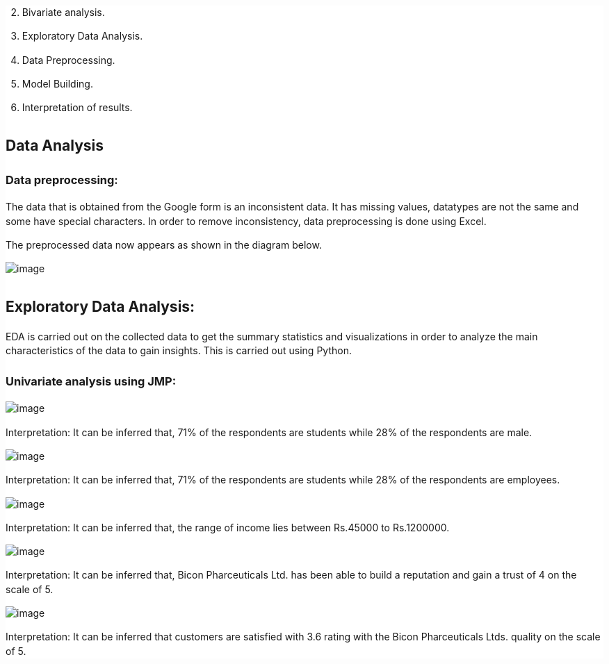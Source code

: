 2. Bivariate analysis.

3. Exploratory Data Analysis.

4. Data Preprocessing.

5. Model Building.

6. Interpretation of results.

## Data Analysis

### Data preprocessing:

The data that is obtained from the Google form is an inconsistent data. It has missing values, datatypes are not the same and some have special characters. In order to remove inconsistency, data preprocessing is done using Excel. 

The preprocessed data now appears as shown in the diagram below.

<img width="464" alt="image" src="https://github.com/dhanashreehampiholi/End-to-end-case-analysis-on-perception-of-consumers-towards-Biocon-Pharmaceuticals/assets/57892263/8c45d871-0c9b-43e2-9057-976f15d89d04">


## Exploratory Data Analysis:

EDA is carried out on the collected data to get the summary statistics and visualizations in order to analyze the main characteristics of the data to gain insights. This is carried out using Python.

### Univariate analysis using JMP:


<img width="358" alt="image" src="https://github.com/dhanashreehampiholi/End-to-end-case-analysis-on-perception-of-consumers-towards-Biocon-Pharmaceuticals/assets/57892263/82736384-5c50-4e6d-8b3d-544b149f3f19">

Interpretation: It can be inferred that, 71% of the respondents are students while 28% of the respondents are male.

<img width="369" alt="image" src="https://github.com/dhanashreehampiholi/End-to-end-case-analysis-on-perception-of-consumers-towards-Biocon-Pharmaceuticals/assets/57892263/ed07db8f-d124-43a8-a179-0d10d2bbc349">

Interpretation: It can be inferred that, 71% of the respondents are students while 28% of the respondents are employees.

<img width="454" alt="image" src="https://github.com/dhanashreehampiholi/End-to-end-case-analysis-on-perception-of-consumers-towards-Biocon-Pharmaceuticals/assets/57892263/efe71e7a-457c-43a5-8381-880aa125d72d">

Interpretation: It can be inferred that, the range of income lies between Rs.45000 to Rs.1200000.

<img width="459" alt="image" src="https://github.com/dhanashreehampiholi/End-to-end-case-analysis-on-perception-of-consumers-towards-Biocon-Pharmaceuticals/assets/57892263/b9e1a437-2aa8-421c-a9ed-4512bd555861">

Interpretation: It can be inferred that, Bicon Pharceuticals Ltd. has been able to build a reputation and gain a trust of 4 on the scale of 5.

<img width="456" alt="image" src="https://github.com/dhanashreehampiholi/End-to-end-case-analysis-on-perception-of-consumers-towards-Biocon-Pharmaceuticals/assets/57892263/b7e39997-c876-4f49-98e4-1f84773284dd">

Interpretation: It can be inferred that customers are satisfied with 3.6 rating with the Bicon Pharceuticals Ltds. quality on the scale of 5.
